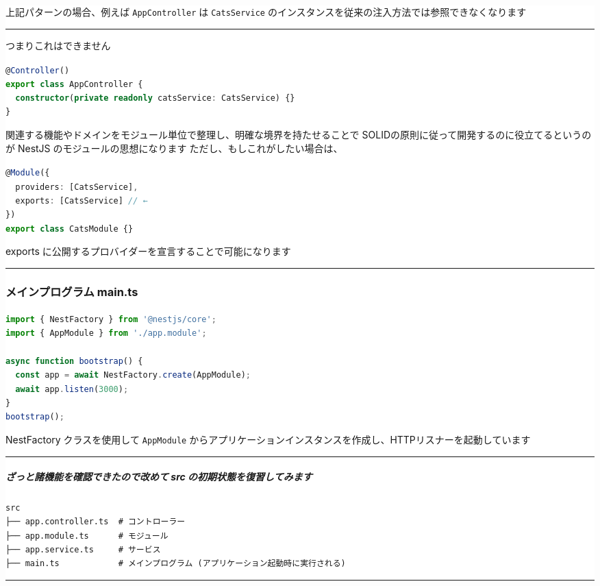 上記パターンの場合、例えば `AppController` は `CatsService` のインスタンスを従来の注入方法では参照できなくなります

---



つまりこれはできません

``` ts
@Controller()
export class AppController {
  constructor(private readonly catsService: CatsService) {}
}
```

関連する機能やドメインをモジュール単位で整理し、明確な境界を持たせることで SOLIDの原則に従って開発するのに役立てるというのが NestJS のモジュールの思想になります
ただし、もしこれがしたい場合は、

``` ts
@Module({
  providers: [CatsService],
  exports: [CatsService] // ←
})
export class CatsModule {}
```

exports に公開するプロバイダーを宣言することで可能になります

---

### メインプログラム main.ts

``` ts
import { NestFactory } from '@nestjs/core';
import { AppModule } from './app.module';

async function bootstrap() {
  const app = await NestFactory.create(AppModule);
  await app.listen(3000);
}
bootstrap();
```

NestFactory クラスを使用して `AppModule` からアプリケーションインスタンスを作成し、HTTPリスナーを起動しています

---

##### ざっと諸機能を確認できたので改めて src の初期状態を復習してみます

```
src
├── app.controller.ts  # コントローラー
├── app.module.ts      # モジュール
├── app.service.ts     # サービス
├── main.ts            # メインプログラム (アプリケーション起動時に実行される)
```

---
